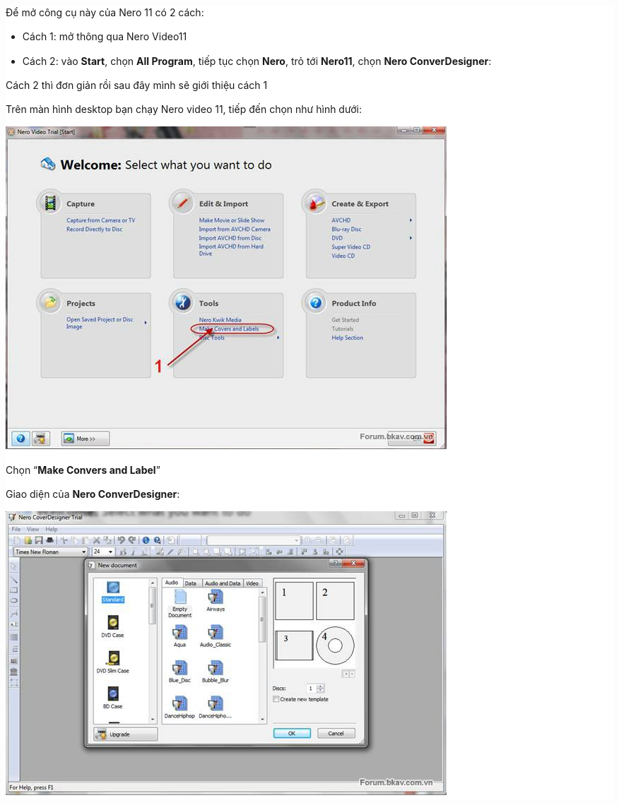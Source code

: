 Để mở công cụ này của Nero 11 có 2 cách:

-   Cách 1: mở thông qua Nero Video11

-   Cách 2: vào **Start**, chọn **All Program**, tiếp tục chọn **Nero**,
    trỏ tới **Nero11**, chọn **Nero ConverDesigner**:

Cách 2 thì đơn giản rồi sau đây mình sẽ giới thiệu cách 1

Trên màn hình desktop bạn chạy Nero video 11, tiếp đến chọn như hình
dưới:

![](3.7.4-huong-dan-su-dung-phan-mem-ghi-dia-media/image63.png)


Chọn “**Make Convers and Label**”

Giao diện của **Nero ConverDesigner**:

![](3.7.4-huong-dan-su-dung-phan-mem-ghi-dia-media/image64.png)
